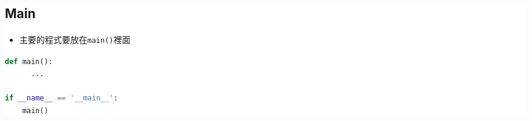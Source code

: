 ## Main
* 主要的程式要放在`main()`裡面
```python
def main():
      ...

if __name__ == '__main__':
    main()
```


